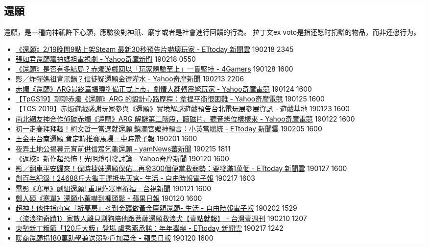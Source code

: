 ## 還願

還願，是一種向神祇許下心願，應驗後對神祇、廟宇或者是社會進行回饋的行為。
拉丁文ex voto是指还愿时捐赠的物品，而非还愿行为。
- [《還願》2/19晚間9點上架Steam 最新30秒預告片嚇壞玩家 - ETtoday 新聞雲](https://www.ettoday.net/news/20190218/1381116.htm "《還願》2/19晚間9點上架Steam 最新30秒預告片嚇壞玩家 - ETtoday 新聞雲") 190218 2345
- [張如君還願籌拍媽祖電視劇 - Yahoo奇摩新聞](https://tw.news.yahoo.com/%E5%BC%B5%E5%A6%82%E5%90%9B%E9%82%84%E9%A1%98%E7%B1%8C%E6%8B%8D%E5%AA%BD%E7%A5%96%E9%9B%BB%E8%A6%96%E5%8A%87-215006051.html "張如君還願籌拍媽祖電視劇 - Yahoo奇摩新聞") 190218 0550
- [《還願》是否有多結局？赤燭遊戲回以「玩家體驗至上」一貫堅持 - 4Gamers](https://www.4gamers.com.tw/news/detail/37887/red-candle-devotion-keeping-their-secret-about-multiple-endings "《還願》是否有多結局？赤燭遊戲回以「玩家體驗至上」一貫堅持 - 4Gamers") 190128 1600
- [影／炸彈媽祖背黑鍋？信徒疑還願金遭灌水 - Yahoo奇摩新聞](https://tw.news.yahoo.com/%E5%BD%B1-%E7%82%B8%E5%BD%88%E5%AA%BD%E7%A5%96%E8%83%8C%E9%BB%91%E9%8D%8B-%E4%BF%A1%E5%BE%92%E7%96%91%E9%82%84%E9%A1%98%E9%87%91%E9%81%AD%E7%81%8C%E6%B0%B4-140638788.html "影／炸彈媽祖背黑鍋？信徒疑還願金遭灌水 - Yahoo奇摩新聞") 190213 2206
- [赤燭《還願》ARG最終章揭曉準備正式上市，劇情大翻轉震驚玩家 - Yahoo奇摩電競](https://tw.esports.yahoo.com/%E8%B5%A4%E7%87%AD%E3%80%8A%E9%82%84%E9%A1%98%E3%80%8Barg%E6%9C%80%E7%B5%82%E7%AB%A0%EF%BC%8C%E7%A5%9E%E4%BE%86%E4%B8%80%E7%AD%86%E9%80%86%E8%BD%89%E8%AE%93%E7%8E%A9%E5%AE%B6%E5%BE%9E%E5%81%B5-094522363.html "赤燭《還願》ARG最終章揭曉準備正式上市，劇情大翻轉震驚玩家 - Yahoo奇摩電競") 190124 1600
- [【TpGS19】聊聊赤燭《還願》ARG 的設計心路歷程：拿捏平衡很困難 - Yahoo奇摩電競](https://tw.esports.yahoo.com/%E3%80%90tpgs19%E3%80%91%E8%81%8A%E8%81%8A%E8%B5%A4%E7%87%AD%E3%80%8A%E9%82%84%E9%A1%98%E3%80%8Barg-%E7%9A%84%E8%A8%AD%E8%A8%88%E5%BF%83%E8%B7%AF%E6%AD%B7%E7%A8%8B%EF%BC%9A%E6%80%95%E7%8E%A9%E5%AE%B6-075317486.html "【TpGS19】聊聊赤燭《還願》ARG 的設計心路歷程：拿捏平衡很困難 - Yahoo奇摩電競") 190125 1600
- [【TGS 2019】赤燭遊戲感謝玩家參與《還願》實境解謎遊戲預告台北電玩展參展資訊 - 遊戲基地](https://www.gamebase.com.tw/news/topic/99146410/ "【TGS 2019】赤燭遊戲感謝玩家參與《還願》實境解謎遊戲預告台北電玩展參展資訊 - 遊戲基地") 190123 1600
- [南北網友神合作偵破赤燭《還願》ARG 解謎第二階段，讀磁片、聽音辨位樣樣來 - Yahoo奇摩電競](https://tw.esports.yahoo.com/%E5%8F%B0%E7%81%A3%E7%B6%B2%E5%8F%8B%E7%A5%9E%E5%90%88%E4%BD%9C%E6%94%BB%E7%A0%B4%E8%B5%A4%E7%87%AD%E3%80%8A%E9%82%84%E9%A1%98%E3%80%8Barg-%E7%AC%AC%E4%BA%8C%E9%9A%8E%E6%AE%B5%E8%A7%A3%E8%AC%8E-091056811.html "南北網友神合作偵破赤燭《還願》ARG 解謎第二階段，讀磁片、聽音辨位樣樣來 - Yahoo奇摩電競") 190122 1600
- [初一走春拜拜趣！柯文哲一當選就還願 鎮瀾宮嬤神預言：小英當總統 - ETtoday 新聞雲](https://www.ettoday.net/news/20190205/1346328.htm "初一走春拜拜趣！柯文哲一當選就還願 鎮瀾宮嬤神預言：小英當總統 - ETtoday 新聞雲") 190205 1600
- [王金平台南還願 肯定韓推賽馬場 - 中時電子報](https://www.chinatimes.com/newspapers/20190201000661-260107 "王金平台南還願 肯定韓推賽馬場 - 中時電子報") 190201 1600
- [夜弄土地公揭幕元宵前供信眾乞龜還願 - yamNews蕃新聞](https://n.yam.com/Article/20190215214155 "夜弄土地公揭幕元宵前供信眾乞龜還願 - yamNews蕃新聞") 190215 1811
- [《返校》新作超恐怖！光明燈引發討論 - Yahoo奇摩新聞](https://tw.news.yahoo.com/%E8%BF%94%E6%A0%A1-%E6%96%B0%E4%BD%9C%E8%B6%85%E6%81%90%E6%80%96-%E5%85%89%E6%98%8E%E7%87%88%E5%BC%95%E7%99%BC%E8%A8%8E%E8%AB%96-163504107.html "《返校》新作超恐怖！光明燈引發討論 - Yahoo奇摩新聞") 190120 1600
- [影／翻車平安歸來！保時捷妹還願保佑…再發300個便當救弱勢：要發滿1萬個 - ETtoday 新聞雲](https://www.ettoday.net/news/20190127/1366747.htm "影／翻車平安歸來！保時捷妹還願保佑…再發300個便當救弱勢：要發滿1萬個 - ETtoday 新聞雲") 190127 1600
- [創百年紀錄！24688斤大龜王運抵先天宮- 生活 - 自由時報電子報](https://news.ltn.com.tw/news/life/breakingnews/2701496 "創百年紀錄！24688斤大龜王運抵先天宮- 生活 - 自由時報電子報") 190217 1603
- [電影《寒單》劇組還願! 重現炸寒單祈福 - 台視新聞](https://www.ttv.com.tw/news/view/10801210012200N/699 "電影《寒單》劇組還願! 重現炸寒單祈福 - 台視新聞") 190121 1600
- [鄭人碩《寒單》還願小薰嚇到褲頭鬆 - 蘋果日報](https://tw.appledaily.com/entertainment/daily/20190120/38237107/ "鄭人碩《寒單》還願小薰嚇到褲頭鬆 - 蘋果日報") 190120 1600
- [超神！他住指南宮「祈夢房」挖到金礦做黃金匾額還願- 生活 - 自由時報電子報](http://m.ltn.com.tw/news/life/breakingnews/2690956 "超神！他住指南宮「祈夢房」挖到金礦做黃金匾額還願- 生活 - 自由時報電子報") 190202 1529
- [〈流浪狗奇蹟1〉家散人離只剩狗陪他跟菩薩還願救浪犬【壹點就報】 - 台灣壹週刊](https://www.nextmag.com.tw/realtimenews/news/460862 "〈流浪狗奇蹟1〉家散人離只剩狗陪他跟菩薩還願救浪犬【壹點就報】 - 台灣壹週刊") 190210 1207
- [東勢新丁粄節「120斤大粄」登場 盧秀燕承諾：年年舉辦 - ETtoday 新聞雲](https://www.ettoday.net/news/20190217/1379994.htm "東勢新丁粄節「120斤大粄」登場 盧秀燕承諾：年年舉辦 - ETtoday 新聞雲") 190217 1242
- [暖商還願捐180萬助學兼送弱勢戶加菜金 - 蘋果日報](https://tw.appledaily.com/new/realtime/20190120/1504026/ "暖商還願捐180萬助學兼送弱勢戶加菜金 - 蘋果日報") 190120 1600
